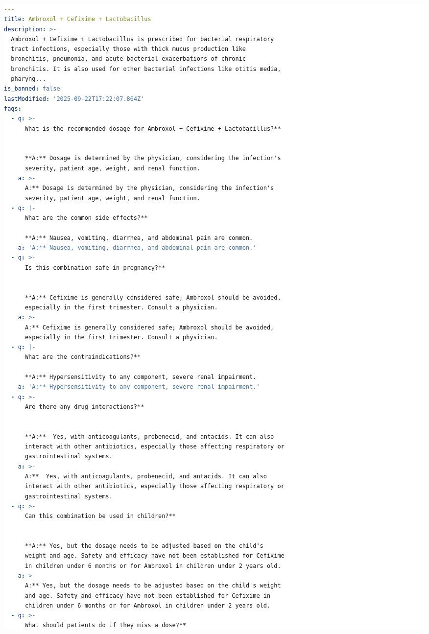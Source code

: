 ```yaml
---
title: Ambroxol + Cefixime + Lactobacillus
description: >-
  Ambroxol + Cefixime + Lactobacillus is prescribed for bacterial respiratory
  tract infections, especially those with thick mucus production like
  bronchitis, pneumonia, and acute bacterial exacerbations of chronic
  bronchitis. It is also used for other bacterial infections like otitis media,
  pharyng...
is_banned: false
lastModified: '2025-09-22T17:22:07.864Z'
faqs:
  - q: >-
      What is the recommended dosage for Ambroxol + Cefixime + Lactobacillus?**


      **A:** Dosage is determined by the physician, considering the infection's
      severity, patient age, weight, and renal function.
    a: >-
      A:** Dosage is determined by the physician, considering the infection's
      severity, patient age, weight, and renal function.
  - q: |-
      What are the common side effects?**

      **A:** Nausea, vomiting, diarrhea, and abdominal pain are common.
    a: 'A:** Nausea, vomiting, diarrhea, and abdominal pain are common.'
  - q: >-
      Is this combination safe in pregnancy?**


      **A:** Cefixime is generally considered safe; Ambroxol should be avoided,
      especially in the first trimester. Consult a physician.
    a: >-
      A:** Cefixime is generally considered safe; Ambroxol should be avoided,
      especially in the first trimester. Consult a physician.
  - q: |-
      What are the contraindications?**

      **A:** Hypersensitivity to any component, severe renal impairment.
    a: 'A:** Hypersensitivity to any component, severe renal impairment.'
  - q: >-
      Are there any drug interactions?**


      **A:**  Yes, with anticoagulants, probenecid, and antacids. It can also
      interact with other antibiotics, especially those affecting respiratory or
      gastrointestinal systems.
    a: >-
      A:**  Yes, with anticoagulants, probenecid, and antacids. It can also
      interact with other antibiotics, especially those affecting respiratory or
      gastrointestinal systems.
  - q: >-
      Can this combination be used in children?**


      **A:** Yes, but the dosage needs to be adjusted based on the child's
      weight and age. Safety and efficacy have not been established for Cefixime
      in children under 6 months or for Ambroxol in children under 2 years old.
    a: >-
      A:** Yes, but the dosage needs to be adjusted based on the child's weight
      and age. Safety and efficacy have not been established for Cefixime in
      children under 6 months or for Ambroxol in children under 2 years old.
  - q: >-
      What should patients do if they miss a dose?**
```